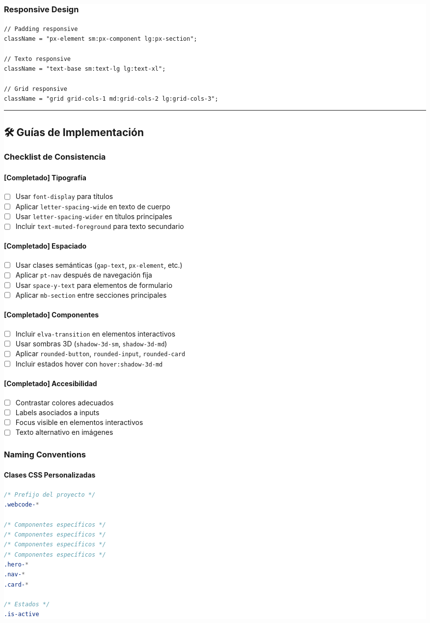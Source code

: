 ### Responsive Design

```tsx
// Padding responsive
className = "px-element sm:px-component lg:px-section";

// Texto responsive
className = "text-base sm:text-lg lg:text-xl";

// Grid responsive
className = "grid grid-cols-1 md:grid-cols-2 lg:grid-cols-3";
```

---

## 🛠️ Guías de Implementación

### Checklist de Consistencia

#### **[Completado]** Tipografía

- [ ] Usar `font-display` para títulos
- [ ] Aplicar `letter-spacing-wide` en texto de cuerpo
- [ ] Usar `letter-spacing-wider` en títulos principales
- [ ] Incluir `text-muted-foreground` para texto secundario

#### **[Completado]** Espaciado

- [ ] Usar clases semánticas (`gap-text`, `px-element`, etc.)
- [ ] Aplicar `pt-nav` después de navegación fija
- [ ] Usar `space-y-text` para elementos de formulario
- [ ] Aplicar `mb-section` entre secciones principales

#### **[Completado]** Componentes

- [ ] Incluir `elva-transition` en elementos interactivos
- [ ] Usar sombras 3D (`shadow-3d-sm`, `shadow-3d-md`)
- [ ] Aplicar `rounded-button`, `rounded-input`, `rounded-card`
- [ ] Incluir estados hover con `hover:shadow-3d-md`

#### **[Completado]** Accesibilidad

- [ ] Contrastar colores adecuados
- [ ] Labels asociados a inputs
- [ ] Focus visible en elementos interactivos
- [ ] Texto alternativo en imágenes

### Naming Conventions

#### Clases CSS Personalizadas

```css
/* Prefijo del proyecto */
.webcode-*

/* Componentes específicos */
/* Componentes específicos */
/* Componentes específicos */
/* Componentes específicos */
.hero-*
.nav-*
.card-*

/* Estados */
.is-active
```
